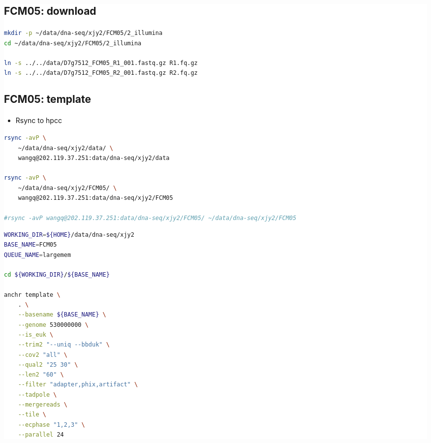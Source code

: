 ## FCM05: download

```bash
mkdir -p ~/data/dna-seq/xjy2/FCM05/2_illumina
cd ~/data/dna-seq/xjy2/FCM05/2_illumina

ln -s ../../data/D7g7512_FCM05_R1_001.fastq.gz R1.fq.gz
ln -s ../../data/D7g7512_FCM05_R2_001.fastq.gz R2.fq.gz

```

## FCM05: template

* Rsync to hpcc

```bash
rsync -avP \
    ~/data/dna-seq/xjy2/data/ \
    wangq@202.119.37.251:data/dna-seq/xjy2/data

rsync -avP \
    ~/data/dna-seq/xjy2/FCM05/ \
    wangq@202.119.37.251:data/dna-seq/xjy2/FCM05

#rsync -avP wangq@202.119.37.251:data/dna-seq/xjy2/FCM05/ ~/data/dna-seq/xjy2/FCM05

```

```bash
WORKING_DIR=${HOME}/data/dna-seq/xjy2
BASE_NAME=FCM05
QUEUE_NAME=largemem

cd ${WORKING_DIR}/${BASE_NAME}

anchr template \
    . \
    --basename ${BASE_NAME} \
    --genome 530000000 \
    --is_euk \
    --trim2 "--uniq --bbduk" \
    --cov2 "all" \
    --qual2 "25 30" \
    --len2 "60" \
    --filter "adapter,phix,artifact" \
    --tadpole \
    --mergereads \
    --tile \
    --ecphase "1,2,3" \
    --parallel 24

```
